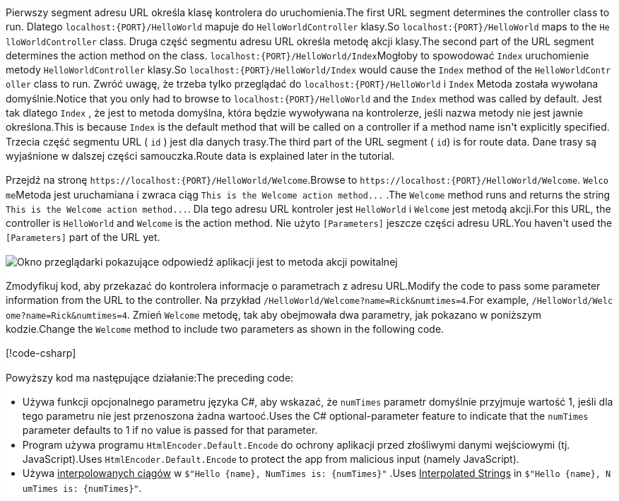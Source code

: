<span data-ttu-id="6fed2-274">Pierwszy segment adresu URL określa klasę kontrolera do uruchomienia.</span><span class="sxs-lookup"><span data-stu-id="6fed2-274">The first URL segment determines the controller class to run.</span></span> <span data-ttu-id="6fed2-275">Dlatego `localhost:{PORT}/HelloWorld` mapuje do `HelloWorldController` klasy.</span><span class="sxs-lookup"><span data-stu-id="6fed2-275">So `localhost:{PORT}/HelloWorld` maps to the `HelloWorldController` class.</span></span> <span data-ttu-id="6fed2-276">Druga część segmentu adresu URL określa metodę akcji klasy.</span><span class="sxs-lookup"><span data-stu-id="6fed2-276">The second part of the URL segment determines the action method on the class.</span></span> <span data-ttu-id="6fed2-277">`localhost:{PORT}/HelloWorld/Index`Mogłoby to spowodować `Index` uruchomienie metody `HelloWorldController` klasy.</span><span class="sxs-lookup"><span data-stu-id="6fed2-277">So `localhost:{PORT}/HelloWorld/Index` would cause the `Index` method of the `HelloWorldController` class to run.</span></span> <span data-ttu-id="6fed2-278">Zwróć uwagę, że trzeba tylko przeglądać do `localhost:{PORT}/HelloWorld` i `Index` Metoda została wywołana domyślnie.</span><span class="sxs-lookup"><span data-stu-id="6fed2-278">Notice that you only had to browse to `localhost:{PORT}/HelloWorld` and the `Index` method was called by default.</span></span> <span data-ttu-id="6fed2-279">Jest tak dlatego `Index` , że jest to metoda domyślna, która będzie wywoływana na kontrolerze, jeśli nazwa metody nie jest jawnie określona.</span><span class="sxs-lookup"><span data-stu-id="6fed2-279">This is because `Index` is the default method that will be called on a controller if a method name isn't explicitly specified.</span></span> <span data-ttu-id="6fed2-280">Trzecia część segmentu URL ( `id` ) jest dla danych trasy.</span><span class="sxs-lookup"><span data-stu-id="6fed2-280">The third part of the URL segment ( `id`) is for route data.</span></span> <span data-ttu-id="6fed2-281">Dane trasy są wyjaśnione w dalszej części samouczka.</span><span class="sxs-lookup"><span data-stu-id="6fed2-281">Route data is explained later in the tutorial.</span></span>

<span data-ttu-id="6fed2-282">Przejdź na stronę `https://localhost:{PORT}/HelloWorld/Welcome`.</span><span class="sxs-lookup"><span data-stu-id="6fed2-282">Browse to `https://localhost:{PORT}/HelloWorld/Welcome`.</span></span> <span data-ttu-id="6fed2-283">`Welcome`Metoda jest uruchamiana i zwraca ciąg `This is the Welcome action method...` .</span><span class="sxs-lookup"><span data-stu-id="6fed2-283">The `Welcome` method runs and returns the string `This is the Welcome action method...`.</span></span> <span data-ttu-id="6fed2-284">Dla tego adresu URL kontroler jest `HelloWorld` i `Welcome` jest metodą akcji.</span><span class="sxs-lookup"><span data-stu-id="6fed2-284">For this URL, the controller is `HelloWorld` and `Welcome` is the action method.</span></span> <span data-ttu-id="6fed2-285">Nie użyto `[Parameters]` jeszcze części adresu URL.</span><span class="sxs-lookup"><span data-stu-id="6fed2-285">You haven't used the `[Parameters]` part of the URL yet.</span></span>

![Okno przeglądarki pokazujące odpowiedź aplikacji jest to metoda akcji powitalnej](~/tutorials/first-mvc-app/adding-controller/_static/welcome.png)

<span data-ttu-id="6fed2-287">Zmodyfikuj kod, aby przekazać do kontrolera informacje o parametrach z adresu URL.</span><span class="sxs-lookup"><span data-stu-id="6fed2-287">Modify the code to pass some parameter information from the URL to the controller.</span></span> <span data-ttu-id="6fed2-288">Na przykład `/HelloWorld/Welcome?name=Rick&numtimes=4`.</span><span class="sxs-lookup"><span data-stu-id="6fed2-288">For example, `/HelloWorld/Welcome?name=Rick&numtimes=4`.</span></span> <span data-ttu-id="6fed2-289">Zmień `Welcome` metodę, tak aby obejmowała dwa parametry, jak pokazano w poniższym kodzie.</span><span class="sxs-lookup"><span data-stu-id="6fed2-289">Change the `Welcome` method to include two parameters as shown in the following code.</span></span>

[!code-csharp[](~/tutorials/first-mvc-app/start-mvc/sample/MvcMovie/Controllers/HelloWorldController.cs?name=snippet_2)]

<span data-ttu-id="6fed2-290">Powyższy kod ma następujące działanie:</span><span class="sxs-lookup"><span data-stu-id="6fed2-290">The preceding code:</span></span>

* <span data-ttu-id="6fed2-291">Używa funkcji opcjonalnego parametru języka C#, aby wskazać, że `numTimes` parametr domyślnie przyjmuje wartość 1, jeśli dla tego parametru nie jest przenoszona żadna wartooć.</span><span class="sxs-lookup"><span data-stu-id="6fed2-291">Uses the C# optional-parameter feature to indicate that the `numTimes` parameter defaults to 1 if no value is passed for that parameter.</span></span> 
* <span data-ttu-id="6fed2-292">Program używa programu `HtmlEncoder.Default.Encode` do ochrony aplikacji przed złośliwymi danymi wejściowymi (tj. JavaScript).</span><span class="sxs-lookup"><span data-stu-id="6fed2-292">Uses `HtmlEncoder.Default.Encode` to protect the app from malicious input (namely JavaScript).</span></span>
* <span data-ttu-id="6fed2-293">Używa [interpolowanych ciągów](/dotnet/articles/csharp/language-reference/keywords/interpolated-strings) w `$"Hello {name}, NumTimes is: {numTimes}"` .</span><span class="sxs-lookup"><span data-stu-id="6fed2-293">Uses [Interpolated Strings](/dotnet/articles/csharp/language-reference/keywords/interpolated-strings) in `$"Hello {name}, NumTimes is: {numTimes}"`.</span></span> 